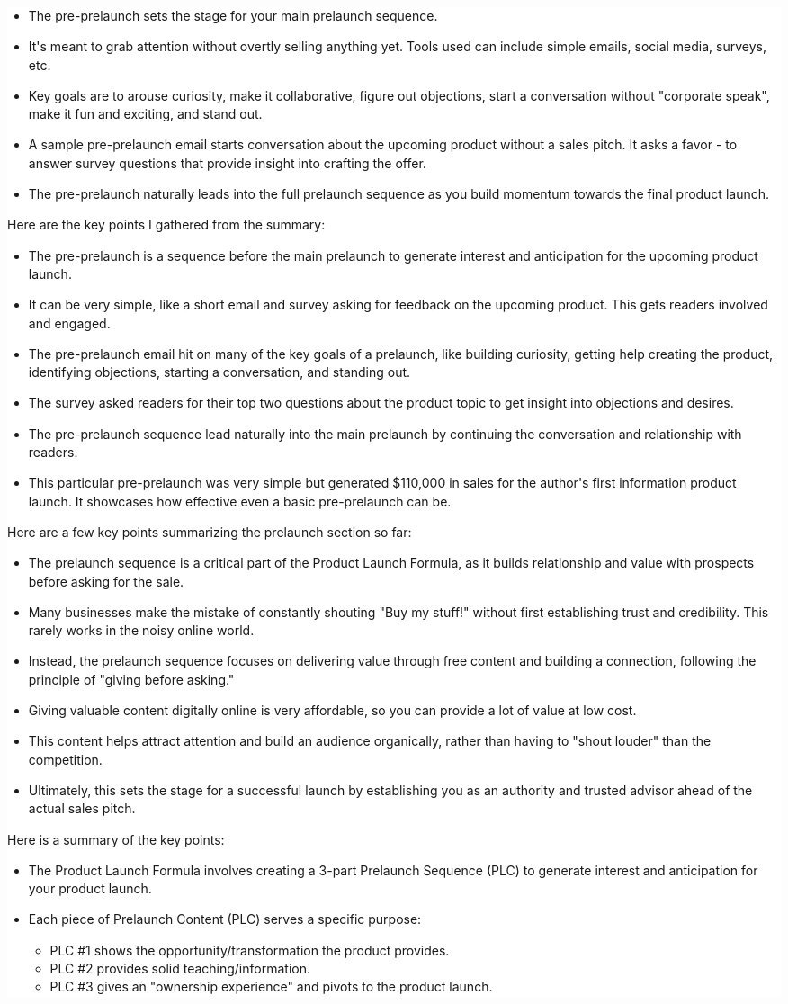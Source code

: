 - The pre-prelaunch sets the stage for your main prelaunch sequence. 

- It's meant to grab attention without overtly selling anything yet. Tools used can include simple emails, social media, surveys, etc.

- Key goals are to arouse curiosity, make it collaborative, figure out objections, start a conversation without "corporate speak", make it fun and exciting, and stand out.

- A sample pre-prelaunch email starts conversation about the upcoming product without a sales pitch. It asks a favor - to answer survey questions that provide insight into crafting the offer.

- The pre-prelaunch naturally leads into the full prelaunch sequence as you build momentum towards the final product launch.

 Here are the key points I gathered from the summary:

- The pre-prelaunch is a sequence before the main prelaunch to generate interest and anticipation for the upcoming product launch. 

- It can be very simple, like a short email and survey asking for feedback on the upcoming product. This gets readers involved and engaged.

- The pre-prelaunch email hit on many of the key goals of a prelaunch, like building curiosity, getting help creating the product, identifying objections, starting a conversation, and standing out. 

- The survey asked readers for their top two questions about the product topic to get insight into objections and desires. 

- The pre-prelaunch sequence lead naturally into the main prelaunch by continuing the conversation and relationship with readers.

- This particular pre-prelaunch was very simple but generated $110,000 in sales for the author's first information product launch. It showcases how effective even a basic pre-prelaunch can be.

 Here are a few key points summarizing the prelaunch section so far:

- The prelaunch sequence is a critical part of the Product Launch Formula, as it builds relationship and value with prospects before asking for the sale. 

- Many businesses make the mistake of constantly shouting "Buy my stuff!" without first establishing trust and credibility. This rarely works in the noisy online world.

- Instead, the prelaunch sequence focuses on delivering value through free content and building a connection, following the principle of "giving before asking." 

- Giving valuable content digitally online is very affordable, so you can provide a lot of value at low cost.

- This content helps attract attention and build an audience organically, rather than having to "shout louder" than the competition. 

- Ultimately, this sets the stage for a successful launch by establishing you as an authority and trusted advisor ahead of the actual sales pitch.

 Here is a summary of the key points:

- The Product Launch Formula involves creating a 3-part Prelaunch Sequence (PLC) to generate interest and anticipation for your product launch. 

- Each piece of Prelaunch Content (PLC) serves a specific purpose:
   - PLC #1 shows the opportunity/transformation the product provides.
   - PLC #2 provides solid teaching/information. 
   - PLC #3 gives an "ownership experience" and pivots to the product launch.
